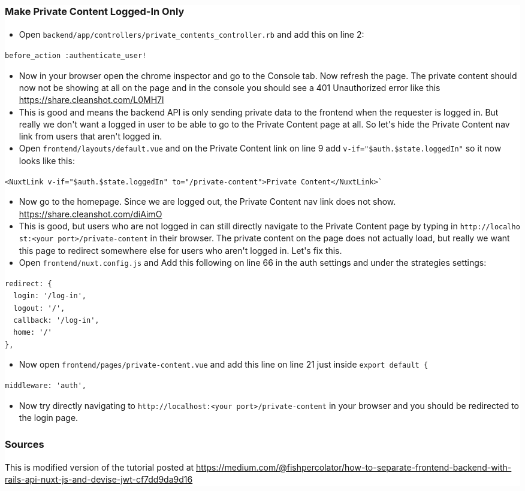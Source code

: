 ### Make Private Content Logged-In Only
- Open `backend/app/controllers/private_contents_controller.rb` and add this on line 2: 
```
before_action :authenticate_user!
``` 
- Now in your browser open the chrome inspector and go to the Console tab. Now refresh the page. The private content should now not be showing at all on the page and in the console you should see a 401 Unauthorized error like this https://share.cleanshot.com/L0MH7l
- This is good and means the backend API is only sending private data to the frontend when the requester is logged in. But really we don't want a logged in user to be able to go to the Private Content page at all. So let's hide the Private Content nav link from users that aren't logged in.
- Open `frontend/layouts/default.vue` and on the Private Content link on line 9 add `v-if="$auth.$state.loggedIn"` so it now looks like this:
```
<NuxtLink v-if="$auth.$state.loggedIn" to="/private-content">Private Content</NuxtLink>`
```
- Now go to the homepage. Since we are logged out, the Private Content nav link does not show. https://share.cleanshot.com/diAimO
- This is good, but users who are not logged in can still directly navigate to the Private Content page by typing in `http://localhost:<your port>/private-content` in their browser. The private content on the page does not actually load, but really we want this page to redirect somewhere else for users who aren't logged in. Let's fix this.
- Open `frontend/nuxt.config.js` and Add this following on line 66 in the auth settings and under the strategies settings:
```
redirect: {
  login: '/log-in',
  logout: '/',
  callback: '/log-in',
  home: '/'
},
```
- Now open `frontend/pages/private-content.vue` and add this line on line 21 just inside `export default {`
```
middleware: 'auth',
```
- Now try directly navigating to `http://localhost:<your port>/private-content` in your browser and you should be redirected to the login page.

### Sources
This is modified version of the tutorial posted at https://medium.com/@fishpercolator/how-to-separate-frontend-backend-with-rails-api-nuxt-js-and-devise-jwt-cf7dd9da9d16
